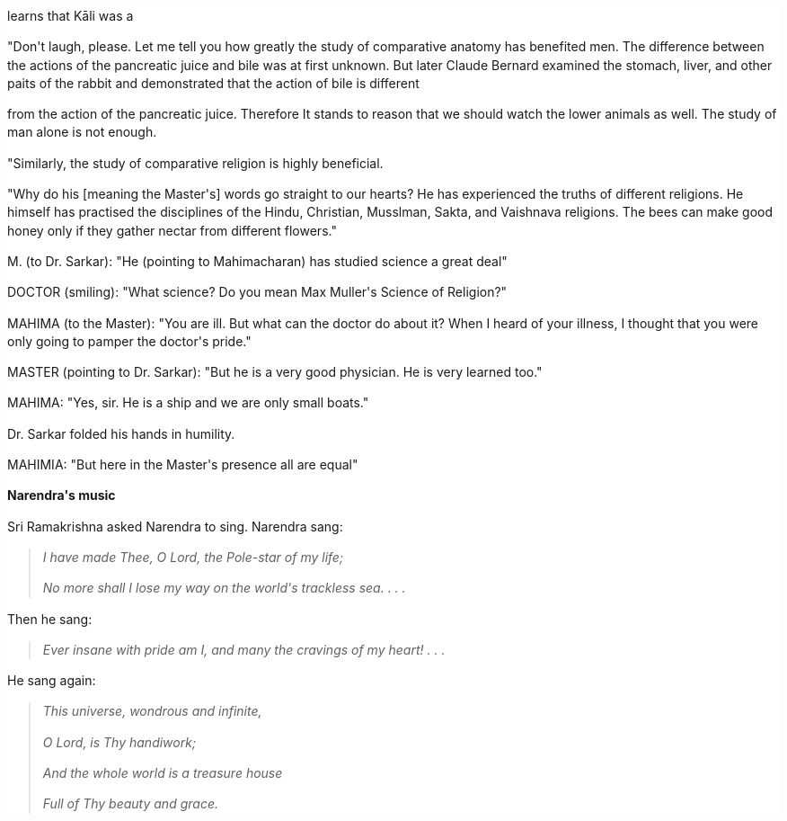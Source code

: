 learns that Kāli was a

\"Don\'t laugh, please. Let me tell you how greatly the study of
comparative anatomy has benefited men. The difference between the
actions of the pancreatic juice and bile was at first unknown. But later
Claude Bernard examined the stomach, liver, and other paits of the
rabbit and demonstrated that the action of bile is different

from the action of the pancreatic juice. Therefore It stands to reason
that we should watch the lower animals as well. The study of man alone
is not enough.

\"Similarly, the study of comparative religion is highly beneficial.

\"Why do his \[meaning the Master\'s\] words go straight to our hearts?
He has experienced the truths of different religions. He himself has
practised the disciplines of the Hindu, Christian, Musslman, Sakta, and
Vaishnava religions. The bees can make good honey only if they gather
nectar from different flowers.\"

M. (to Dr. Sarkar): \"He (pointing to Mahimacharan) has studied science
a great deal\"

DOCTOR (smiling): \"What science? Do you mean Max Muller\'s Science of
Religion?\"

MAHIMA (to the Master): \"You are ill. But what can the doctor do about
it? When I heard of your illness, I thought that you were only going to
pamper the doctor\'s pride.\"

MASTER (pointing to Dr. Sarkar): \"But he is a very good physician. He
is very learned too.\"

MAHIMA: \"Yes, sir. He is a ship and we are only small boats.\"

Dr. Sarkar folded his hands in humility.

MAHIMIA: \"But here in the Master\'s presence all are equal\"

**Narendra\'s music**

Sri Ramakrishna asked Narendra to sing. Narendra sang:

> *I have made Thee, O Lord, the Pole-star of my life;*
>
> *No more shall I lose my way on the world\'s trackless sea. . . .*

Then he sang:

> *Ever insane with pride am I, and many the cravings of my heart! . .
> .*

He sang again:

> *This universe, wondrous and infinite,*
>
> *O Lord, is Thy handiwork;*
>
> *And the whole world is a treasure house*
>
> *Full of Thy beauty and grace.*
